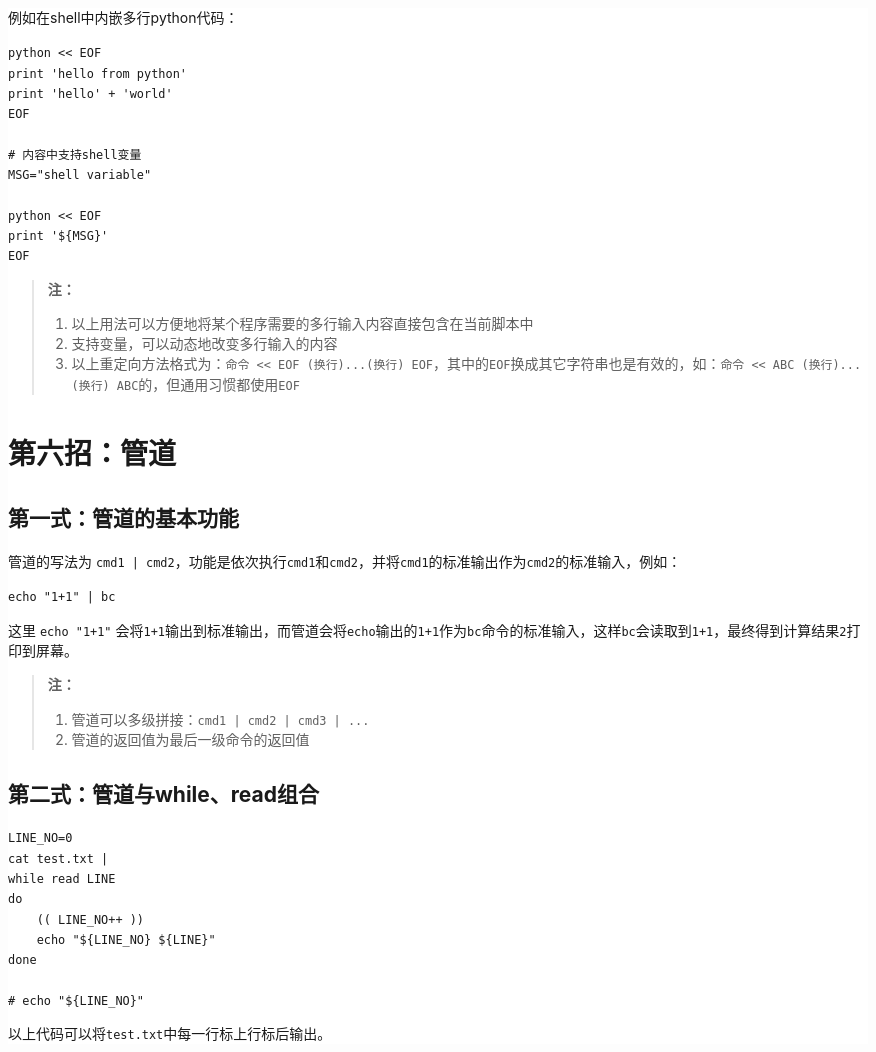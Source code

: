 例如在shell中内嵌多行python代码：
```
python << EOF
print 'hello from python'
print 'hello' + 'world'
EOF

# 内容中支持shell变量
MSG="shell variable"

python << EOF
print '${MSG}'
EOF
```

>**注：**
>
>1. 以上用法可以方便地将某个程序需要的多行输入内容直接包含在当前脚本中
>2. 支持变量，可以动态地改变多行输入的内容
>3. 以上重定向方法格式为：`命令 << EOF (换行)...(换行) EOF`，其中的`EOF`换成其它字符串也是有效的，如：`命令 << ABC (换行)...(换行) ABC`的，但通用习惯都使用`EOF`

# 第六招：管道

## 第一式：管道的基本功能

管道的写法为 `cmd1 | cmd2`，功能是依次执行`cmd1`和`cmd2`，并将`cmd1`的标准输出作为`cmd2`的标准输入，例如：

```
echo "1+1" | bc
```

这里 `echo "1+1"` 会将`1+1`输出到标准输出，而管道会将`echo`输出的`1+1`作为`bc`命令的标准输入，这样`bc`会读取到`1+1`，最终得到计算结果`2`打印到屏幕。

> **注：**
> 
> 1. 管道可以多级拼接：`cmd1 | cmd2 | cmd3 | ...`
> 2. 管道的返回值为最后一级命令的返回值

## 第二式：管道与while、read组合

```
LINE_NO=0
cat test.txt | 
while read LINE
do
	(( LINE_NO++ ))
	echo "${LINE_NO} ${LINE}"
done

# echo "${LINE_NO}"
```
以上代码可以将`test.txt`中每一行标上行标后输出。
